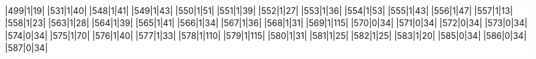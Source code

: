 |499|1|19|
|531|1|40|
|548|1|41|
|549|1|43|
|550|1|51|
|551|1|39|
|552|1|27|
|553|1|36|
|554|1|53|
|555|1|43|
|556|1|47|
|557|1|13|
|558|1|23|
|563|1|28|
|564|1|39|
|565|1|41|
|566|1|34|
|567|1|36|
|568|1|31|
|569|1|115|
|570|0|34|
|571|0|34|
|572|0|34|
|573|0|34|
|574|0|34|
|575|1|70|
|576|1|40|
|577|1|33|
|578|1|110|
|579|1|115|
|580|1|31|
|581|1|25|
|582|1|25|
|583|1|20|
|585|0|34|
|586|0|34|
|587|0|34|